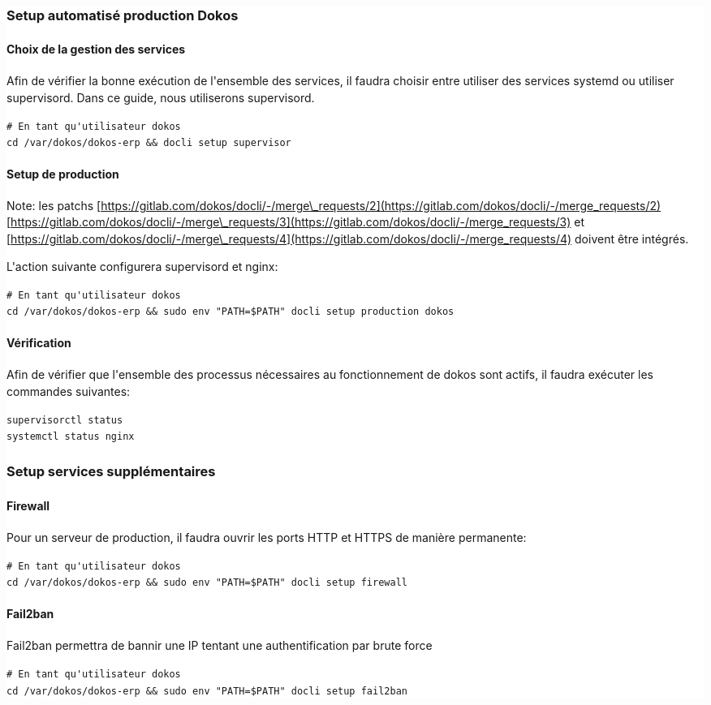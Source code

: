 ### Setup automatisé production Dokos

#### Choix de la gestion des services

Afin de vérifier la bonne exécution de l'ensemble des services, il faudra choisir entre utiliser des services systemd ou utiliser supervisord. Dans ce guide, nous utiliserons supervisord.

```text-plain
# En tant qu'utilisateur dokos
cd /var/dokos/dokos-erp && docli setup supervisor
```

#### Setup de production

Note: les patchs [https://gitlab.com/dokos/docli/-/merge\_requests/2](https://gitlab.com/dokos/docli/-/merge_requests/2) [https://gitlab.com/dokos/docli/-/merge\_requests/3](https://gitlab.com/dokos/docli/-/merge_requests/3) et [https://gitlab.com/dokos/docli/-/merge\_requests/4](https://gitlab.com/dokos/docli/-/merge_requests/4) doivent être intégrés.

L'action suivante configurera supervisord et nginx:

```text-plain
# En tant qu'utilisateur dokos
cd /var/dokos/dokos-erp && sudo env "PATH=$PATH" docli setup production dokos
```

#### Vérification

Afin de vérifier que l'ensemble des processus nécessaires au fonctionnement de dokos sont actifs, il faudra exécuter les commandes suivantes:

```text-plain
supervisorctl status
systemctl status nginx
```

### Setup services supplémentaires

#### Firewall

Pour un serveur de production, il faudra ouvrir les ports HTTP et HTTPS de manière permanente:

```text-plain
# En tant qu'utilisateur dokos
cd /var/dokos/dokos-erp && sudo env "PATH=$PATH" docli setup firewall
```

#### Fail2ban

Fail2ban permettra de bannir une IP tentant une authentification par brute force

```text-plain
# En tant qu'utilisateur dokos
cd /var/dokos/dokos-erp && sudo env "PATH=$PATH" docli setup fail2ban
```
